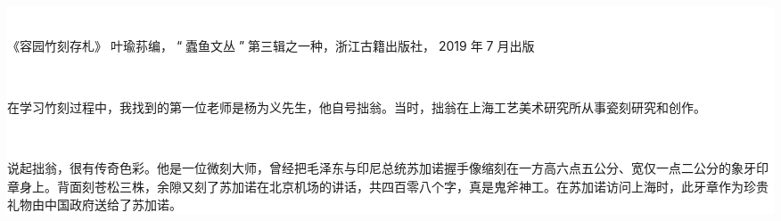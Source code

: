   </span>
 </p>
 <p class="p3">
  <span class="s1">
   <br/>
  </span>
 </p>
 <p class="p2">
  <span class="s1">
   《容园竹刻存札》
  </span>
  <span class="s2">
  </span>
  <span class="s1">
   叶瑜荪编，
  </span>
  <span class="s2">
   “
  </span>
  <span class="s1">
   蠹鱼文丛
  </span>
  <span class="s2">
   ”
  </span>
  <span class="s1">
   第三辑之一种，浙江古籍出版社，
  </span>
  <span class="s2">
   2019
  </span>
  <span class="s1">
   年
  </span>
  <span class="s2">
   7
  </span>
  <span class="s1">
   月出版
  </span>
 </p>
 <p class="p1">
  <span class="s1">
  </span>
  <br/>
 </p>
 <p class="p2">
  <span class="s1">
   在学习竹刻过程中，我找到的第一位老师是杨为义先生，他自号拙翁。当时，拙翁在上海工艺美术研究所从事瓷刻研究和创作。
  </span>
 </p>
 <p class="p1">
  <span class="s1">
  </span>
  <br/>
 </p>
 <p class="p2">
  <span class="s1">
   说起拙翁，很有传奇色彩。他是一位微刻大师，曾经把毛泽东与印尼总统苏加诺握手像缩刻在一方高六点五公分、宽仅一点二公分的象牙印章身上。背面刻苍松三株，余隙又刻了苏加诺在北京机场的讲话，共四百零八个字，真是鬼斧神工。在苏加诺访问上海时，此牙章作为珍贵礼物由中国政府送给了苏加诺。
  </span>
 </p>
 <p class="p1">
  <span class="s1">